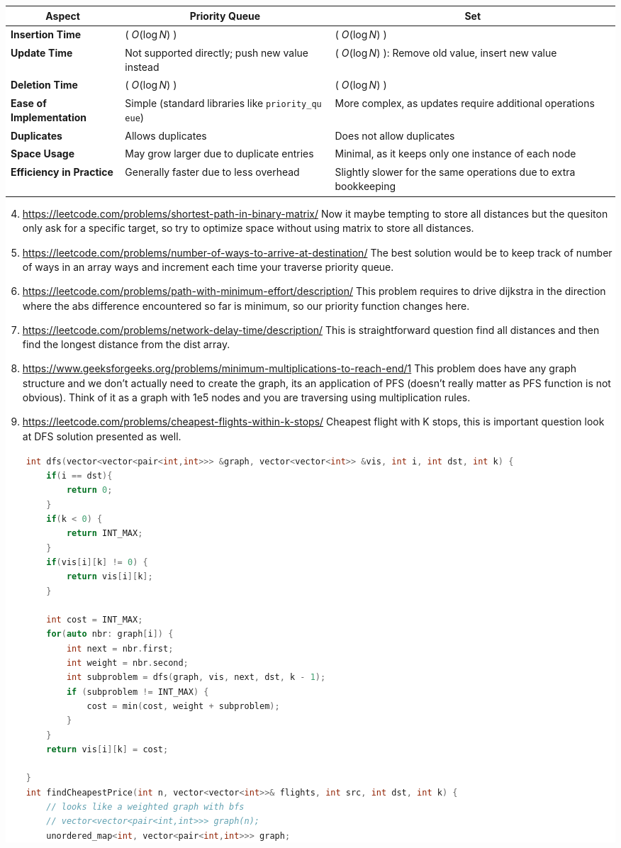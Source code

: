 | **Aspect**               | **Priority Queue**                              | **Set**                                                                 |
|--------------------------|-------------------------------------------------|-------------------------------------------------------------------------|
| **Insertion Time**        | \( $O(\log N)$ \)                               | \( $O(\log N)$ \)                                                      |
| **Update Time**           | Not supported directly; push new value instead | \( $O(\log N)$ \): Remove old value, insert new value                  |
| **Deletion Time**         | \( $O(\log N)$ \)                             | \( $O(\log N)$ \)                                                      |
| **Ease of Implementation**| Simple (standard libraries like `priority_queue`)| More complex, as updates require additional operations                 |
| **Duplicates**            | Allows duplicates                               | Does not allow duplicates                                              |
| **Space Usage**           | May grow larger due to duplicate entries        | Minimal, as it keeps only one instance of each node                    |
| **Efficiency in Practice**| Generally faster due to less overhead           | Slightly slower for the same operations due to extra bookkeeping       |

4. https://leetcode.com/problems/shortest-path-in-binary-matrix/ Now it maybe tempting to store all distances but the quesiton only ask for a specific target, so try to optimize space without using matrix to store all distances.
5. https://leetcode.com/problems/number-of-ways-to-arrive-at-destination/ The best solution would be to keep track of number of ways in an array ways and increment each time your traverse priority queue.

6. https://leetcode.com/problems/path-with-minimum-effort/description/ This problem requires to drive dijkstra in the direction where the abs difference encountered so far is minimum, so our priority function changes here.

7. https://leetcode.com/problems/network-delay-time/description/ This is straightforward question find all distances and then find the longest distance from the dist array.

8. https://www.geeksforgeeks.org/problems/minimum-multiplications-to-reach-end/1 This problem does have any graph structure and we don’t actually need to create the graph, its an application of PFS (doesn’t really matter as PFS function is not obvious). Think of it as a graph with 1e5 nodes and you are traversing using multiplication rules.

9. https://leetcode.com/problems/cheapest-flights-within-k-stops/ Cheapest flight with K stops, this is important question look at DFS solution presented as well.

````c++
    int dfs(vector<vector<pair<int,int>>> &graph, vector<vector<int>> &vis, int i, int dst, int k) {
        if(i == dst){
            return 0;
        }
        if(k < 0) {
            return INT_MAX;
        }
        if(vis[i][k] != 0) {
            return vis[i][k];
        }

        int cost = INT_MAX;
        for(auto nbr: graph[i]) {
            int next = nbr.first;
            int weight = nbr.second;
            int subproblem = dfs(graph, vis, next, dst, k - 1);
            if (subproblem != INT_MAX) {
                cost = min(cost, weight + subproblem);
            }
        }
        return vis[i][k] = cost;

    }
    int findCheapestPrice(int n, vector<vector<int>>& flights, int src, int dst, int k) {
        // looks like a weighted graph with bfs
        // vector<vector<pair<int,int>>> graph(n);
        unordered_map<int, vector<pair<int,int>>> graph;

````